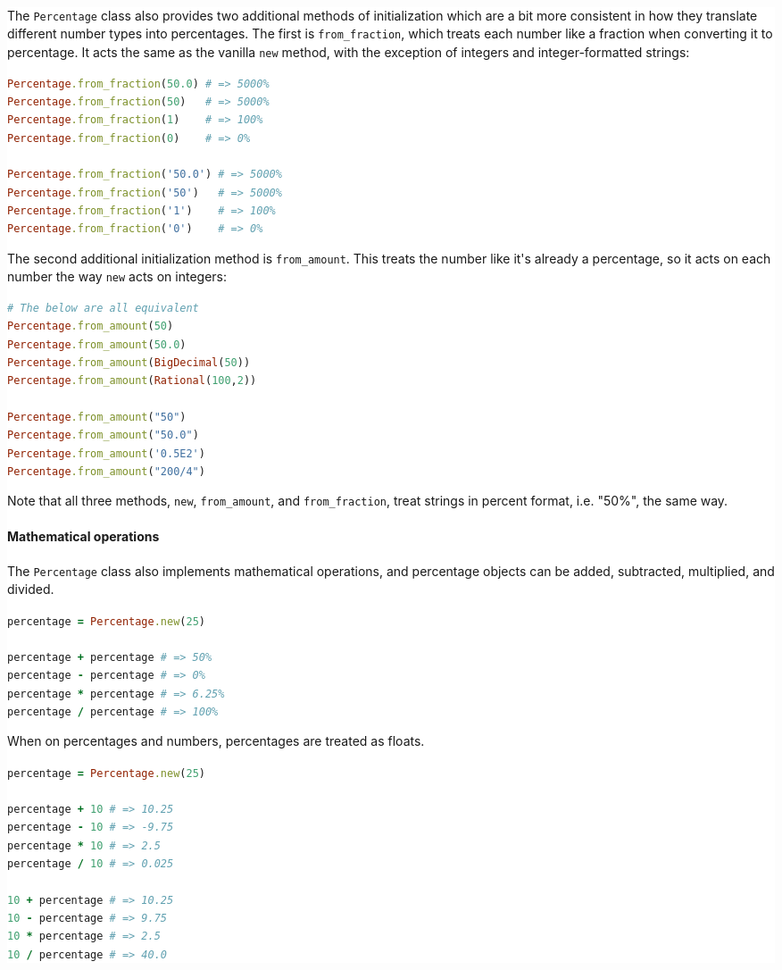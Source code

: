 The `Percentage` class also provides two additional methods of initialization
which are a bit more consistent in how they translate different number types
into percentages. The first is `from_fraction`, which treats each number like a
fraction when converting it to percentage. It acts the same as the vanilla
`new` method, with the exception of integers and integer-formatted strings:

```ruby
Percentage.from_fraction(50.0) # => 5000%
Percentage.from_fraction(50)   # => 5000%
Percentage.from_fraction(1)    # => 100%
Percentage.from_fraction(0)    # => 0%

Percentage.from_fraction('50.0') # => 5000%
Percentage.from_fraction('50')   # => 5000%
Percentage.from_fraction('1')    # => 100%
Percentage.from_fraction('0')    # => 0%
```

The second additional initialization method is `from_amount`. This treats the
number like it's already a percentage, so it acts on each number the way `new`
acts on integers:

```ruby
# The below are all equivalent
Percentage.from_amount(50)
Percentage.from_amount(50.0)
Percentage.from_amount(BigDecimal(50))
Percentage.from_amount(Rational(100,2))

Percentage.from_amount("50")
Percentage.from_amount("50.0")
Percentage.from_amount('0.5E2')
Percentage.from_amount("200/4")
```

Note that all three methods, `new`, `from_amount`, and `from_fraction`,
treat strings in percent format, i.e. "50%", the same way.

#### Mathematical operations

The `Percentage` class also implements mathematical operations, and percentage
objects can be added, subtracted, multiplied, and divided.

```ruby
percentage = Percentage.new(25)

percentage + percentage # => 50%
percentage - percentage # => 0%
percentage * percentage # => 6.25%
percentage / percentage # => 100%
```

When on percentages and numbers, percentages are treated as floats.

```ruby
percentage = Percentage.new(25)

percentage + 10 # => 10.25
percentage - 10 # => -9.75
percentage * 10 # => 2.5
percentage / 10 # => 0.025

10 + percentage # => 10.25
10 - percentage # => 9.75
10 * percentage # => 2.5
10 / percentage # => 40.0
```
